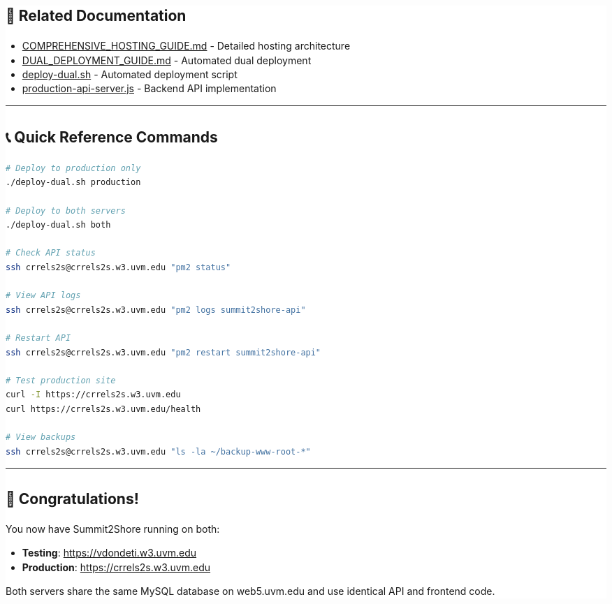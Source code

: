## 🔗 Related Documentation

- [COMPREHENSIVE_HOSTING_GUIDE.md](./COMPREHENSIVE_HOSTING_GUIDE.md) - Detailed hosting architecture
- [DUAL_DEPLOYMENT_GUIDE.md](./DUAL_DEPLOYMENT_GUIDE.md) - Automated dual deployment
- [deploy-dual.sh](./deploy-dual.sh) - Automated deployment script
- [production-api-server.js](./production-api-server.js) - Backend API implementation

---

## 📞 Quick Reference Commands

```bash
# Deploy to production only
./deploy-dual.sh production

# Deploy to both servers
./deploy-dual.sh both

# Check API status
ssh crrels2s@crrels2s.w3.uvm.edu "pm2 status"

# View API logs
ssh crrels2s@crrels2s.w3.uvm.edu "pm2 logs summit2shore-api"

# Restart API
ssh crrels2s@crrels2s.w3.uvm.edu "pm2 restart summit2shore-api"

# Test production site
curl -I https://crrels2s.w3.uvm.edu
curl https://crrels2s.w3.uvm.edu/health

# View backups
ssh crrels2s@crrels2s.w3.uvm.edu "ls -la ~/backup-www-root-*"
```

---

## 🎉 Congratulations!

You now have Summit2Shore running on both:
- **Testing**: https://vdondeti.w3.uvm.edu
- **Production**: https://crrels2s.w3.uvm.edu

Both servers share the same MySQL database on web5.uvm.edu and use identical API and frontend code.
